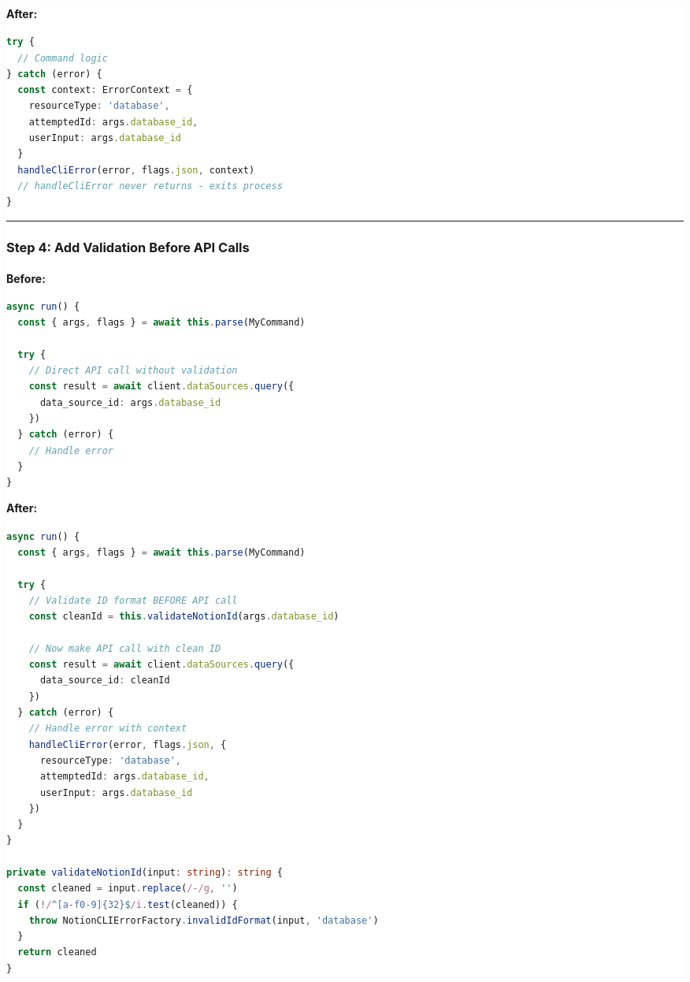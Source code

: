 **After:**
```typescript
try {
  // Command logic
} catch (error) {
  const context: ErrorContext = {
    resourceType: 'database',
    attemptedId: args.database_id,
    userInput: args.database_id
  }
  handleCliError(error, flags.json, context)
  // handleCliError never returns - exits process
}
```

---

### Step 4: Add Validation Before API Calls

**Before:**
```typescript
async run() {
  const { args, flags } = await this.parse(MyCommand)

  try {
    // Direct API call without validation
    const result = await client.dataSources.query({
      data_source_id: args.database_id
    })
  } catch (error) {
    // Handle error
  }
}
```

**After:**
```typescript
async run() {
  const { args, flags } = await this.parse(MyCommand)

  try {
    // Validate ID format BEFORE API call
    const cleanId = this.validateNotionId(args.database_id)

    // Now make API call with clean ID
    const result = await client.dataSources.query({
      data_source_id: cleanId
    })
  } catch (error) {
    // Handle error with context
    handleCliError(error, flags.json, {
      resourceType: 'database',
      attemptedId: args.database_id,
      userInput: args.database_id
    })
  }
}

private validateNotionId(input: string): string {
  const cleaned = input.replace(/-/g, '')
  if (!/^[a-f0-9]{32}$/i.test(cleaned)) {
    throw NotionCLIErrorFactory.invalidIdFormat(input, 'database')
  }
  return cleaned
}
```